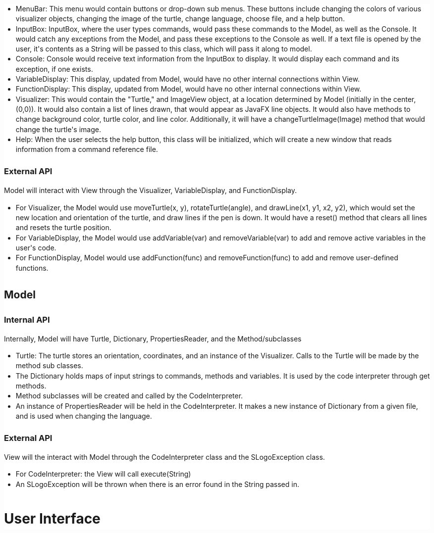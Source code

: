 * MenuBar: This menu would contain buttons or drop-down sub menus. These buttons include changing the colors of various visualizer objects, changing the image of the turtle, change language, choose file, and a help button.
* InputBox: InputBox, where the user types commands, would pass these commands to the Model, as well as the Console. It would catch any exceptions from the Model, and pass these exceptions to the Console as well. If a text file is opened by the user, it's contents as a String will be passed to this class, which will pass it along to model.
* Console: Console would receive text information from the InputBox to display. It would display each command and its exception, if one exists.
* VariableDisplay: This display, updated from Model, would have no other internal connections within View.
* FunctionDisplay: This display, updated from Model, would have no other internal connections within View.
* Visualizer: This would contain the "Turtle," and ImageView object, at a location determined by Model (initially in the center, (0,0)). It would also contain a list of lines drawn, that would appear as JavaFX line objects. It would also have methods to change background color, turtle color, and line color. Additionally, it will have a changeTurtleImage(Image) method that would change the turtle's image.
* Help: When the user selects the help button, this class will be initialized, which will create a new window that reads information from a command reference file. 

### External API
Model will interact with View through the Visualizer, VariableDisplay, and FunctionDisplay. 
* For Visualizer, the Model would use moveTurtle(x, y), rotateTurtle(angle), and drawLine(x1, y1, x2, y2), which would set the new location and orientation of the turtle, and draw lines if the pen is down. It would have a reset() method that clears all lines and resets the turtle position.
* For VariableDisplay, the Model would use addVariable(var) and removeVariable(var) to add and remove active variables in the user's code. 
* For FunctionDisplay, Model would use addFunction(func) and removeFunction(func) to add and remove user-defined functions.

## Model
### Internal API
Internally, Model will have Turtle, Dictionary, PropertiesReader, and the Method/subclasses
* Turtle: The turtle stores an orientation, coordinates, and an instance of the Visualizer. Calls to the Turtle will be made by the method sub classes.
* The Dictionary holds maps of input strings to commands, methods and variables. It is used by the code interpreter through get methods.
* Method subclasses will be created and called by the CodeInterpreter.
* An instance of PropertiesReader will be held in the CodeInterpreter. It makes a new instance of Dictionary from a given file, and is used when changing the language.

### External API
View will the interact with Model through the CodeInterpreter class and the SLogoException class.
* For CodeInterpreter: the View will call execute(String) 
* An SLogoException will be thrown when there is an error found in the String passed in.


# User Interface